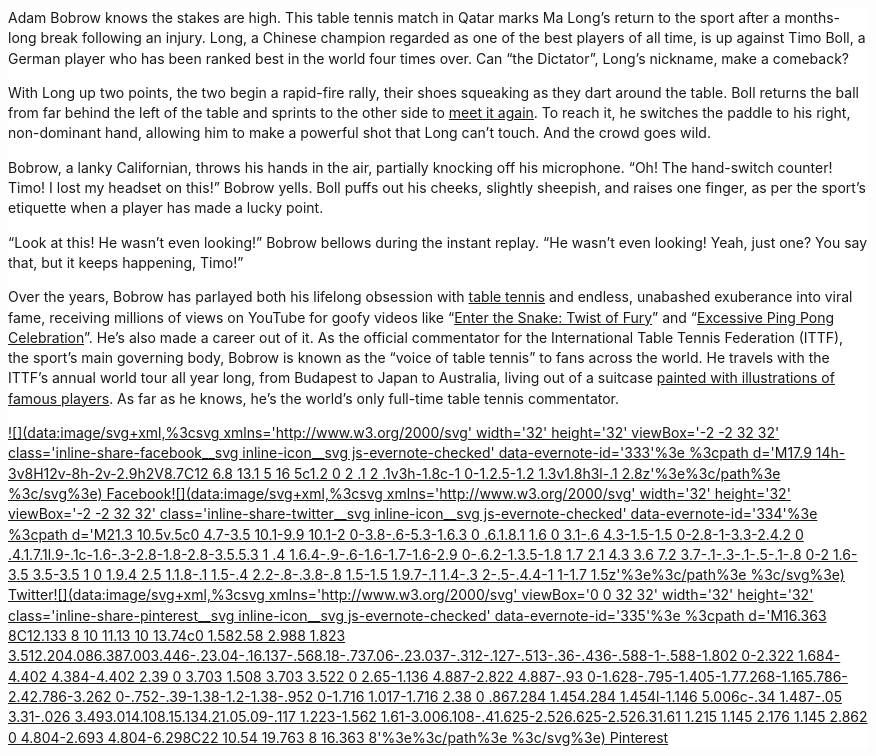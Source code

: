 Adam Bobrow knows the stakes are high. This table tennis match in Qatar marks Ma Long’s return to the sport after a months-long break following an injury. Long, a Chinese champion regarded as one of the best players of all time, is up against Timo Boll, a German player who has been ranked best in the world four times over. Can “the Dictator”, Long’s nickname, make a comeback?

With Long up two points, the two begin a rapid-fire rally, their shoes squeaking as they dart around the table. Boll returns the ball from far behind the left of the table and sprints to the other side to [meet it again](https://youtu.be/tO9Qo5kAQbs?t=423). To reach it, he switches the paddle to his right, non-dominant hand, allowing him to make a powerful shot that Long can’t touch. And the crowd goes wild.

Bobrow, a lanky Californian, throws his hands in the air, partially knocking off his microphone. “Oh! The hand-switch counter! Timo! I lost my headset on this!” Bobrow yells. Boll puffs out his cheeks, slightly sheepish, and raises one finger, as per the sport’s etiquette when a player has made a lucky point.

“Look at this! He wasn’t even looking!” Bobrow bellows during the instant replay. “He wasn’t even looking! Yeah, just one? You say that, but it keeps happening, Timo!”

Over the years, Bobrow has parlayed both his lifelong obsession with [table tennis](https://www.theguardian.com/lifeandstyle/2011/nov/17/ping-pong-sociable-table-tennis) and endless, unabashed exuberance into viral fame, receiving millions of views on YouTube for goofy videos like “[Enter the Snake: Twist of Fury](https://www.youtube.com/watch?v=4MAtwZle-xo&t=50s)” and “[Excessive Ping Pong Celebration](https://www.youtube.com/watch?v=HBXQlGNAx_Q)”. He’s also made a career out of it. As the official commentator for the International Table Tennis Federation (ITTF), the sport’s main governing body, Bobrow is known as the “voice of table tennis” to fans across the world. He travels with the ITTF’s annual world tour all year long, from Budapest to Japan to Australia, living out of a suitcase [painted with illustrations of famous players](https://www.instagram.com/p/BfwOaT8h-HG/). As far as he knows, he’s the world’s only full-time table tennis commentator.

[![](data:image/svg+xml,%3csvg xmlns='http://www.w3.org/2000/svg' width='32' height='32' viewBox='-2 -2 32 32' class='inline-share-facebook__svg inline-icon__svg js-evernote-checked' data-evernote-id='333'%3e %3cpath d='M17.9 14h-3v8H12v-8h-2v-2.9h2V8.7C12 6.8 13.1 5 16 5c1.2 0 2 .1 2 .1v3h-1.8c-1 0-1.2.5-1.2 1.3v1.8h3l-.1 2.8z'%3e%3c/path%3e %3c/svg%3e)  Facebook](https://www.facebook.com/dialog/share?app_id=180444840287&href=http%3A%2F%2Fwww.youtube.com%2Fwatch%3Fv%3Df4KV7APYUO0&picture=)[![](data:image/svg+xml,%3csvg xmlns='http://www.w3.org/2000/svg' width='32' height='32' viewBox='-2 -2 32 32' class='inline-share-twitter__svg inline-icon__svg js-evernote-checked' data-evernote-id='334'%3e %3cpath d='M21.3 10.5v.5c0 4.7-3.5 10.1-9.9 10.1-2 0-3.8-.6-5.3-1.6.3 0 .6.1.8.1 1.6 0 3.1-.6 4.3-1.5-1.5 0-2.8-1-3.3-2.4.2 0 .4.1.7.1l.9-.1c-1.6-.3-2.8-1.8-2.8-3.5.5.3 1 .4 1.6.4-.9-.6-1.6-1.7-1.6-2.9 0-.6.2-1.3.5-1.8 1.7 2.1 4.3 3.6 7.2 3.7-.1-.3-.1-.5-.1-.8 0-2 1.6-3.5 3.5-3.5 1 0 1.9.4 2.5 1.1.8-.1 1.5-.4 2.2-.8-.3.8-.8 1.5-1.5 1.9.7-.1 1.4-.3 2-.5-.4.4-1 1-1.7 1.5z'%3e%3c/path%3e %3c/svg%3e)  Twitter](https://twitter.com/intent/tweet?text=&url=http%3A%2F%2Fwww.youtube.com%2Fwatch%3Fv%3Df4KV7APYUO0)[![](data:image/svg+xml,%3csvg xmlns='http://www.w3.org/2000/svg' viewBox='0 0 32 32' width='32' height='32' class='inline-share-pinterest__svg inline-icon__svg js-evernote-checked' data-evernote-id='335'%3e %3cpath d='M16.363 8C12.133 8 10 11.13 10 13.74c0 1.582.58 2.988 1.823 3.512.204.086.387.003.446-.23.04-.16.137-.568.18-.737.06-.23.037-.312-.127-.513-.36-.436-.588-1-.588-1.802 0-2.322 1.684-4.402 4.384-4.402 2.39 0 3.703 1.508 3.703 3.522 0 2.65-1.136 4.887-2.822 4.887-.93 0-1.628-.795-1.405-1.77.268-1.165.786-2.42.786-3.262 0-.752-.39-1.38-1.2-1.38-.952 0-1.716 1.017-1.716 2.38 0 .867.284 1.454.284 1.454l-1.146 5.006c-.34 1.487-.05 3.31-.026 3.493.014.108.15.134.21.05.09-.117 1.223-1.562 1.61-3.006.108-.41.625-2.526.625-2.526.31.61 1.215 1.145 2.176 1.145 2.862 0 4.804-2.693 4.804-6.298C22 10.54 19.763 8 16.363 8'%3e%3c/path%3e %3c/svg%3e)  Pinterest](http://www.pinterest.com/pin/create/button/?description=&url=http%3A%2F%2Fwww.youtube.com%2Fwatch%3Fv%3Df4KV7APYUO0&media=)
